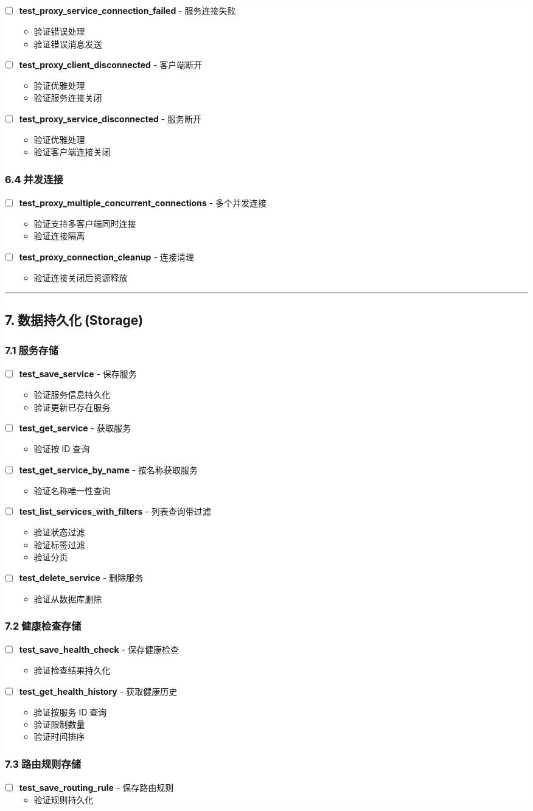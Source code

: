 - [ ] **test_proxy_service_connection_failed** - 服务连接失败
  - 验证错误处理
  - 验证错误消息发送

- [ ] **test_proxy_client_disconnected** - 客户端断开
  - 验证优雅处理
  - 验证服务连接关闭

- [ ] **test_proxy_service_disconnected** - 服务断开
  - 验证优雅处理
  - 验证客户端连接关闭

### 6.4 并发连接
- [ ] **test_proxy_multiple_concurrent_connections** - 多个并发连接
  - 验证支持多客户端同时连接
  - 验证连接隔离

- [ ] **test_proxy_connection_cleanup** - 连接清理
  - 验证连接关闭后资源释放

---

## 7. 数据持久化 (Storage)

### 7.1 服务存储
- [ ] **test_save_service** - 保存服务
  - 验证服务信息持久化
  - 验证更新已存在服务

- [ ] **test_get_service** - 获取服务
  - 验证按 ID 查询

- [ ] **test_get_service_by_name** - 按名称获取服务
  - 验证名称唯一性查询

- [ ] **test_list_services_with_filters** - 列表查询带过滤
  - 验证状态过滤
  - 验证标签过滤
  - 验证分页

- [ ] **test_delete_service** - 删除服务
  - 验证从数据库删除

### 7.2 健康检查存储
- [ ] **test_save_health_check** - 保存健康检查
  - 验证检查结果持久化

- [ ] **test_get_health_history** - 获取健康历史
  - 验证按服务 ID 查询
  - 验证限制数量
  - 验证时间排序

### 7.3 路由规则存储
- [ ] **test_save_routing_rule** - 保存路由规则
  - 验证规则持久化
